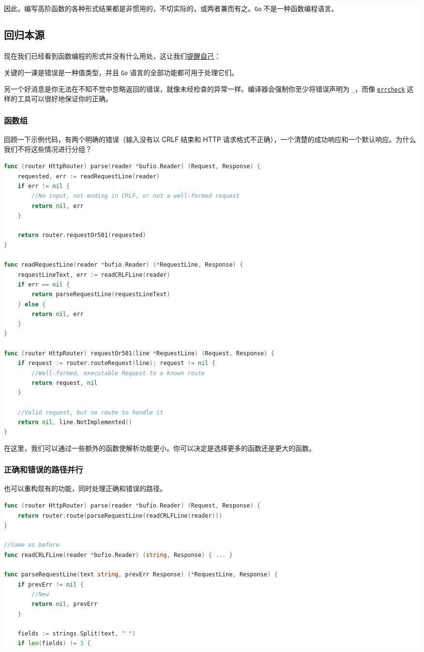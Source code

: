 因此，编写高阶函数的各种形式结果都是非惯用的，不切实际的，或两者兼而有之。`Go` 不是一种函数编程语言。

## 回归本源

现在我们已经看到函数编程的形式并没有什么用处，这让我们[提醒自己](https://blog.golang.org/errors-are-values)：

关键的一课是错误是一种值类型，并且 `Go` 语言的全部功能都可用于处理它们。

另一个好消息是你无法在不知不觉中忽略返回的错误，就像未经检查的异常一样。编译器会强制你至少将错误声明为 `_`，而像 [`errcheck`](https://github.com/kisielk/errcheck) 这样的工具可以很好地保证你的正确。

### 函数组

回顾一下示例代码，有两个明确的错误（输入没有以 CRLF 结束和 HTTP 请求格式不正确），一个清楚的成功响应和一个默认响应。为什么我们不将这些情况进行分组？

```go
func (router HttpRouter) parse(reader *bufio.Reader) (Request, Response) {
	requested, err := readRequestLine(reader)
	if err != nil {
		//No input, not ending in CRLF, or not a well-formed request
		return nil, err
	}

	return router.requestOr501(requested)
}

func readRequestLine(reader *bufio.Reader) (*RequestLine, Response) {
	requestLineText, err := readCRLFLine(reader)
	if err == nil {
		return parseRequestLine(requestLineText)
	} else {
		return nil, err
	}
}

func (router HttpRouter) requestOr501(line *RequestLine) (Request, Response) {
	if request := router.routeRequest(line); request != nil {
		//Well-formed, executable Request to a known route
		return request, nil
	}

	//Valid request, but no route to handle it
	return nil, line.NotImplemented()
}
```
在这里，我们可以通过一些额外的函数使解析功能更小。你可以决定是选择更多的函数还是更大的函数。

### 正确和错误的路径并行

也可以重构现有的功能，同时处理正确和错误的路径。
```go
func (router HttpRouter) parse(reader *bufio.Reader) (Request, Response) {
	return router.route(parseRequestLine(readCRLFLine(reader)))
}

//Same as before
func readCRLFLine(reader *bufio.Reader) (string, Response) { ... }

func parseRequestLine(text string, prevErr Response) (*RequestLine, Response) {
	if prevErr != nil {
		//New
		return nil, prevErr
	}

	fields := strings.Split(text, " ")
	if len(fields) != 3 {
```